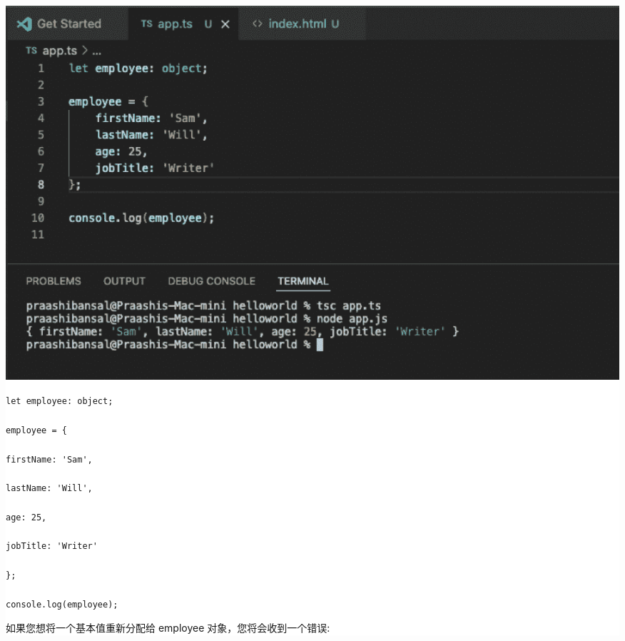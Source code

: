 ![](img/babaff6813730e4cdd6de090baa6d9f1.png)

```
let employee: object;

employee = {

firstName: 'Sam',

lastName: 'Will',

age: 25,

jobTitle: 'Writer'

};

console.log(employee);
```

如果您想将一个基本值重新分配给 employee 对象，您将会收到一个错误:
